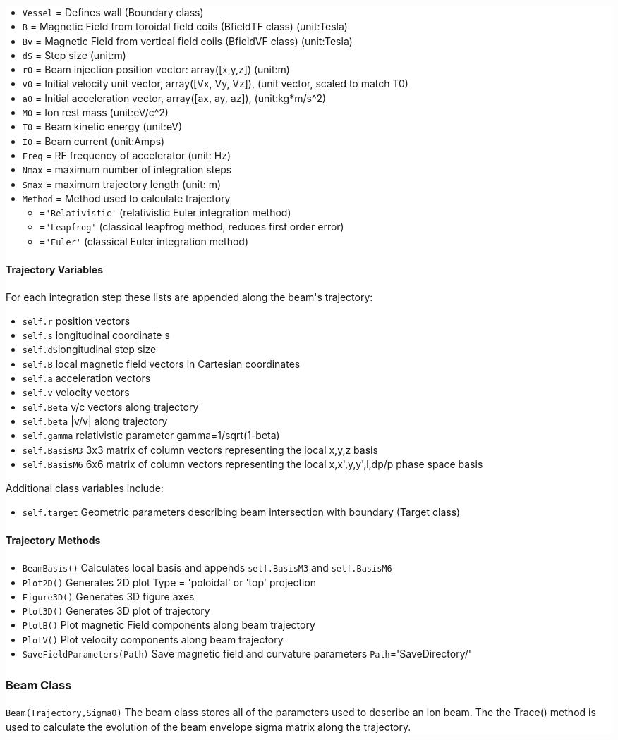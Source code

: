 - `Vessel` = Defines wall (Boundary class)
- `B` =  Magnetic Field from toroidal field coils (BfieldTF class) (unit:Tesla)
- `Bv` = Magnetic Field from vertical field coils (BfieldVF class) (unit:Tesla)
- `dS` = Step size (unit:m)
- `r0` = Beam injection position vector: array([x,y,z]) (unit:m)
- `v0` = Initial velocity unit vector, array([Vx, Vy, Vz]), (unit vector, scaled to match T0)
- `a0` = Initial acceleration vector, array([ax, ay, az]), (unit:kg*m/s^2)
- `M0` = Ion rest mass (unit:eV/c^2)
- `T0` = Beam kinetic energy (unit:eV)
- `I0` = Beam current (unit:Amps)
- `Freq` = RF frequency of accelerator (unit: Hz)
- `Nmax` = maximum number of integration steps
- `Smax` = maximum trajectory length (unit: m)
- `Method` = Method used to calculate trajectory
  - =`'Relativistic'` (relativistic Euler integration method)
  - =`'Leapfrog'` (classical leapfrog method, reduces first order error)
  - =`'Euler'` (classical Euler integration method)

#### Trajectory Variables

For each integration step these lists are appended along the beam's trajectory:

- `self.r` position vectors
- `self.s` longitudinal coordinate s
- `self.dS`longitudinal step size
- `self.B` local magnetic field vectors in Cartesian coordinates
- `self.a` acceleration vectors
- `self.v` velocity vectors
- `self.Beta` v/c vectors along trajectory
- `self.beta` |v/v| along trajectory
- `self.gamma` relativistic parameter gamma=1/sqrt(1-beta)
- `self.BasisM3` 3x3 matrix of column vectors representing the local x,y,z basis
- `self.BasisM6` 6x6 matrix of column vectors representing the local x,x',y,y',l,dp/p phase space basis

Additional class variables include:

- `self.target` Geometric parameters describing beam intersection with boundary (Target class)

#### Trajectory Methods

- `BeamBasis()` Calculates local basis and appends `self.BasisM3` and `self.BasisM6`
- `Plot2D()` Generates 2D plot Type = 'poloidal' or 'top' projection
- `Figure3D()` Generates 3D figure axes
- `Plot3D()` Generates 3D plot of trajectory
- `PlotB()` Plot magnetic Field components along beam trajectory
- `PlotV()` Plot velocity components along beam trajectory
- `SaveFieldParameters(Path)` Save magnetic field and curvature parameters `Path`='SaveDirectory/'

### Beam Class

`Beam(Trajectory,Sigma0)` The beam class stores all of the parameters used to describe an ion beam. The the Trace() method is used to calculate the evolution of the beam envelope sigma matrix along the trajectory.
